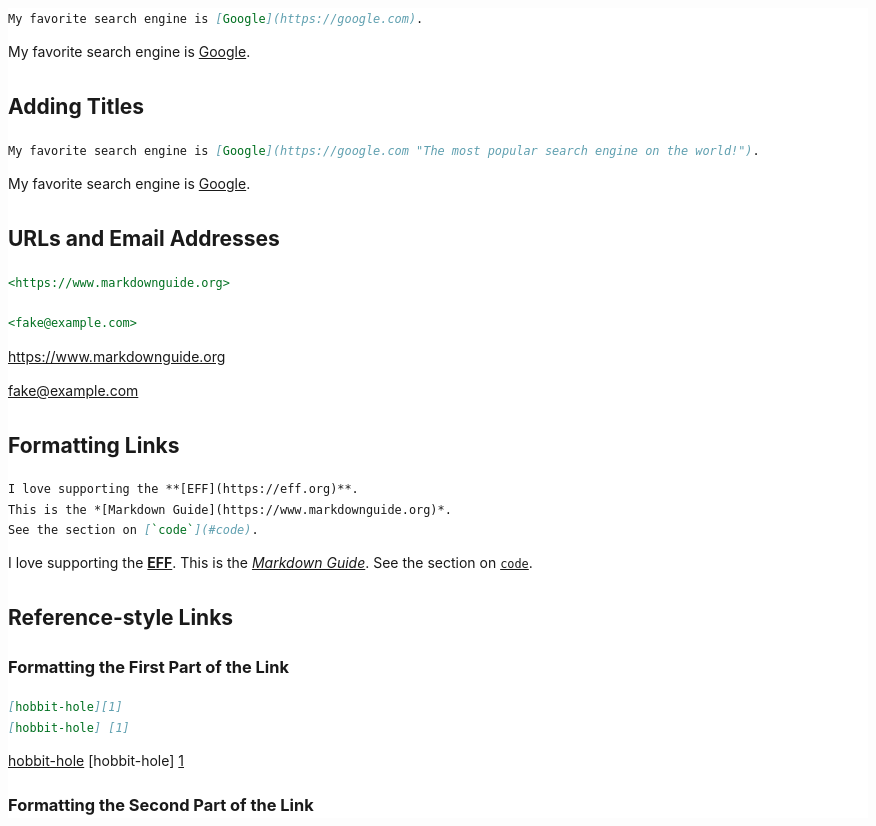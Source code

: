 ```markdown
My favorite search engine is [Google](https://google.com).
```

My favorite search engine is [Google](https://google.com).

## Adding Titles

```markdown
My favorite search engine is [Google](https://google.com "The most popular search engine on the world!").
```

My favorite search engine is [Google](https://google.com "The most popular search engine on the world!").

## URLs and Email Addresses

```markdown
<https://www.markdownguide.org>

<fake@example.com>
```

<https://www.markdownguide.org>

<fake@example.com>

## Formatting Links

```markdown
I love supporting the **[EFF](https://eff.org)**.
This is the *[Markdown Guide](https://www.markdownguide.org)*.
See the section on [`code`](#code).
```

I love supporting the **[EFF](https://eff.org)**.
This is the *[Markdown Guide](https://www.markdownguide.org)*.
See the section on [`code`](#code).


## Reference-style Links

### Formatting the First Part of the Link

```markdown
[hobbit-hole][1]
[hobbit-hole] [1]
```

[hobbit-hole][1]
[hobbit-hole] [1]

### Formatting the Second Part of the Link


[1]: https://en.wikipedia.org/wiki/Hobbit#Lifestyle
[1]: https://en.wikipedia.org/wiki/Hobbit#Lifestyle "Hobbit lifestyles"
[1]: https://en.wikipedia.org/wiki/Hobbit#Lifestyle 'Hobbit lifestyles'
[1]: https://en.wikipedia.org/wiki/Hobbit#Lifestyle (Hobbit lifestyles)
[1]: <https://en.wikipedia.org/wiki/Hobbit#Lifestyle> "Hobbit lifestyles"
[1]: <https://en.wikipedia.org/wiki/Hobbit#Lifestyle> 'Hobbit lifestyles'
[1]: <https://en.wikipedia.org/wiki/Hobbit#Lifestyle> (Hobbit lifestyles)
[1]: https://en.wikipedia.org/wiki/Hobbit#Lifestyle
[1]: https://en.wikipedia.org/wiki/Hobbit#Lifestyle "Hobbit lifestyles"
[1]: https://en.wikipedia.org/wiki/Hobbit#Lifestyle 'Hobbit lifestyles'
[1]: https://en.wikipedia.org/wiki/Hobbit#Lifestyle (Hobbit lifestyles)
[1]: <https://en.wikipedia.org/wiki/Hobbit#Lifestyle> "Hobbit lifestyles"
[1]: <https://en.wikipedia.org/wiki/Hobbit#Lifestyle> 'Hobbit lifestyles'
[1]: <https://en.wikipedia.org/wiki/Hobbit#Lifestyle> (Hobbit lifestyles)
[1]: <https://en.wikipedia.org/wiki/Hobbit#Lifestyle> "Hobbit lifestyles"
[1]: <https://en.wikipedia.org/wiki/Hobbit#Lifestyle> "Hobbit lifestyles"